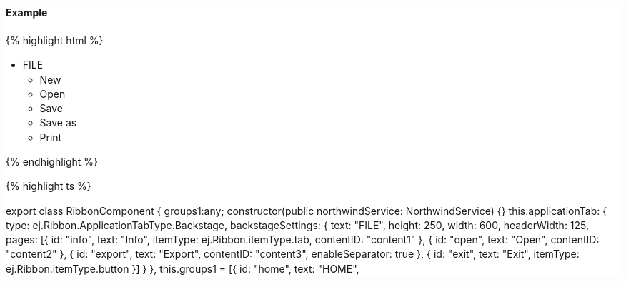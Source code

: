 </tbody>
</table>


#### Example

{% highlight html %}

   <ej-ribbon id="Default" width="20%" applicationTab="applicationTab" applicationTab.menuItemID="ribbonmenu">
     <e-tabs>
        <e-tab id="home" text="HOME" [groups]="groups1">
        </e-tab>
     </e-tabs>
</ej-ribbon>
<ul id="ribbonmenu">
    <li>
        <a>FILE </a>
        <ul>
            <li><a>New</a></li>
            <li><a>Open</a></li>
            <li><a>Save</a></li>
            <li><a>Save as</a></li>
            <li><a>Print</a></li>
        </ul>
    </li>
</ul>

{% endhighlight %}

{% highlight ts %}

export class RibbonComponent {
    groups1:any;
    constructor(public northwindService: NorthwindService) {}
        this.applicationTab: {
                 type: ej.Ribbon.ApplicationTabType.Backstage,
                backstageSettings: {
                    text: "FILE",
                    height: 250,
                    width: 600,
                    headerWidth: 125,
                    pages: [{
                        id: "info",
                        text: "Info",
                        itemType: ej.Ribbon.itemType.tab,
                        contentID: "content1"
                    }, {
                        id: "open",
                        text: "Open",
                        contentID: "content2"
                    }, {
                        id: "export",
                        text: "Export",
                        contentID: "content3",
                        enableSeparator: true
                    }, {
                        id: "exit",
                        text: "Exit",
                        itemType: ej.Ribbon.itemType.button
                    }]
                }
            },
     this.groups1 = [{
                id: "home",
                text: "HOME",